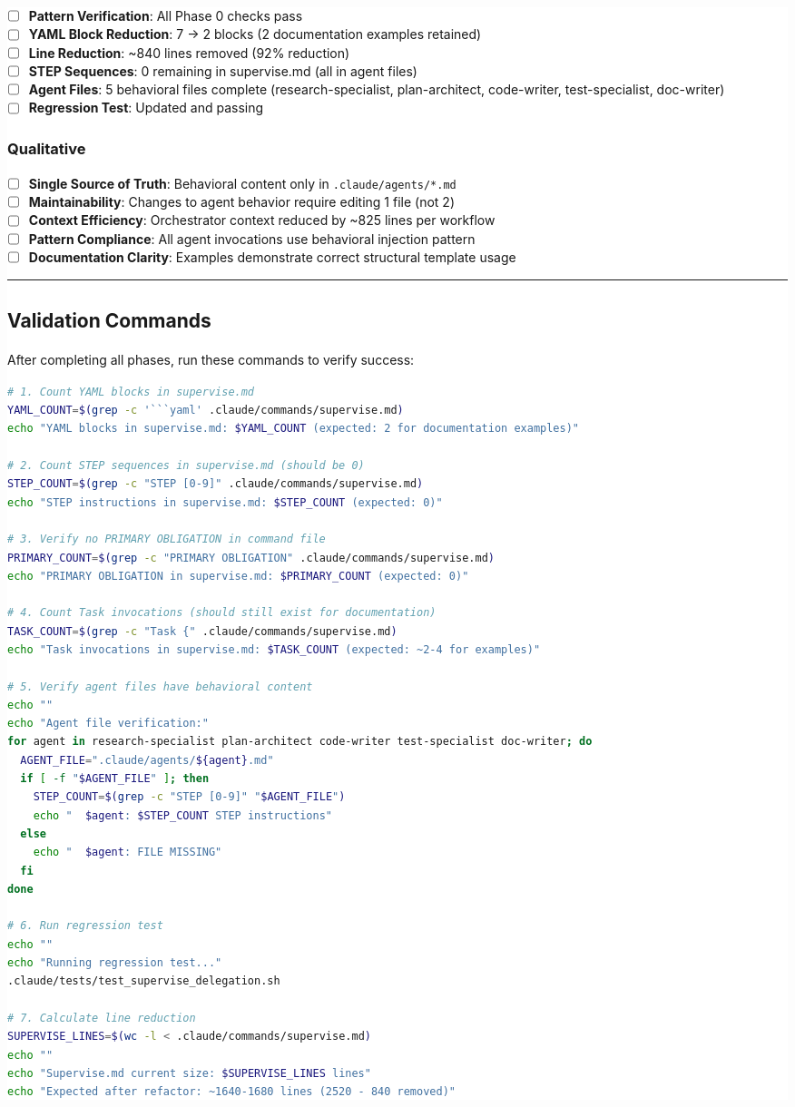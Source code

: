 - [ ] **Pattern Verification**: All Phase 0 checks pass
- [ ] **YAML Block Reduction**: 7 → 2 blocks (2 documentation examples retained)
- [ ] **Line Reduction**: ~840 lines removed (92% reduction)
- [ ] **STEP Sequences**: 0 remaining in supervise.md (all in agent files)
- [ ] **Agent Files**: 5 behavioral files complete (research-specialist, plan-architect, code-writer, test-specialist, doc-writer)
- [ ] **Regression Test**: Updated and passing

### Qualitative

- [ ] **Single Source of Truth**: Behavioral content only in `.claude/agents/*.md`
- [ ] **Maintainability**: Changes to agent behavior require editing 1 file (not 2)
- [ ] **Context Efficiency**: Orchestrator context reduced by ~825 lines per workflow
- [ ] **Pattern Compliance**: All agent invocations use behavioral injection pattern
- [ ] **Documentation Clarity**: Examples demonstrate correct structural template usage

---

## Validation Commands

After completing all phases, run these commands to verify success:

```bash
# 1. Count YAML blocks in supervise.md
YAML_COUNT=$(grep -c '```yaml' .claude/commands/supervise.md)
echo "YAML blocks in supervise.md: $YAML_COUNT (expected: 2 for documentation examples)"

# 2. Count STEP sequences in supervise.md (should be 0)
STEP_COUNT=$(grep -c "STEP [0-9]" .claude/commands/supervise.md)
echo "STEP instructions in supervise.md: $STEP_COUNT (expected: 0)"

# 3. Verify no PRIMARY OBLIGATION in command file
PRIMARY_COUNT=$(grep -c "PRIMARY OBLIGATION" .claude/commands/supervise.md)
echo "PRIMARY OBLIGATION in supervise.md: $PRIMARY_COUNT (expected: 0)"

# 4. Count Task invocations (should still exist for documentation)
TASK_COUNT=$(grep -c "Task {" .claude/commands/supervise.md)
echo "Task invocations in supervise.md: $TASK_COUNT (expected: ~2-4 for examples)"

# 5. Verify agent files have behavioral content
echo ""
echo "Agent file verification:"
for agent in research-specialist plan-architect code-writer test-specialist doc-writer; do
  AGENT_FILE=".claude/agents/${agent}.md"
  if [ -f "$AGENT_FILE" ]; then
    STEP_COUNT=$(grep -c "STEP [0-9]" "$AGENT_FILE")
    echo "  $agent: $STEP_COUNT STEP instructions"
  else
    echo "  $agent: FILE MISSING"
  fi
done

# 6. Run regression test
echo ""
echo "Running regression test..."
.claude/tests/test_supervise_delegation.sh

# 7. Calculate line reduction
SUPERVISE_LINES=$(wc -l < .claude/commands/supervise.md)
echo ""
echo "Supervise.md current size: $SUPERVISE_LINES lines"
echo "Expected after refactor: ~1640-1680 lines (2520 - 840 removed)"
```
